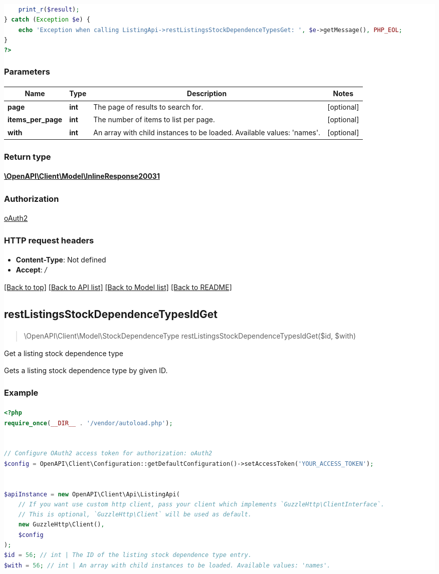 ```php
    print_r($result);
} catch (Exception $e) {
    echo 'Exception when calling ListingApi->restListingsStockDependenceTypesGet: ', $e->getMessage(), PHP_EOL;
}
?>
```

### Parameters


Name | Type | Description  | Notes
------------- | ------------- | ------------- | -------------
 **page** | **int**| The page of results to search for. | [optional]
 **items_per_page** | **int**| The number of items to list per page. | [optional]
 **with** | **int**| An array with child instances to be loaded. Available values: &#39;names&#39;. | [optional]

### Return type

[**\OpenAPI\Client\Model\InlineResponse20031**](../Model/InlineResponse20031.md)

### Authorization

[oAuth2](../../README.md#oAuth2)

### HTTP request headers

- **Content-Type**: Not defined
- **Accept**: */*

[[Back to top]](#) [[Back to API list]](../../README.md#documentation-for-api-endpoints)
[[Back to Model list]](../../README.md#documentation-for-models)
[[Back to README]](../../README.md)


## restListingsStockDependenceTypesIdGet

> \OpenAPI\Client\Model\StockDependenceType restListingsStockDependenceTypesIdGet($id, $with)

Get a listing stock dependence type

Gets a listing stock dependence type by given ID.

### Example

```php
<?php
require_once(__DIR__ . '/vendor/autoload.php');


// Configure OAuth2 access token for authorization: oAuth2
$config = OpenAPI\Client\Configuration::getDefaultConfiguration()->setAccessToken('YOUR_ACCESS_TOKEN');


$apiInstance = new OpenAPI\Client\Api\ListingApi(
    // If you want use custom http client, pass your client which implements `GuzzleHttp\ClientInterface`.
    // This is optional, `GuzzleHttp\Client` will be used as default.
    new GuzzleHttp\Client(),
    $config
);
$id = 56; // int | The ID of the listing stock dependence type entry.
$with = 56; // int | An array with child instances to be loaded. Available values: 'names'.

```